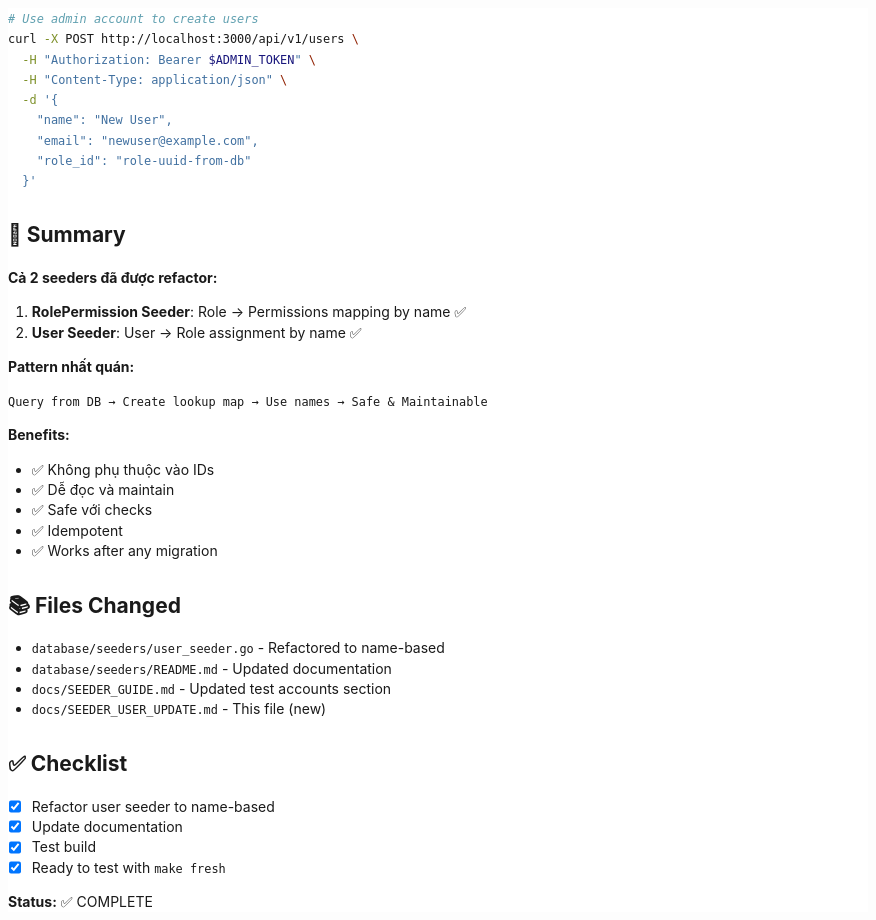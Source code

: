 ```bash
# Use admin account to create users
curl -X POST http://localhost:3000/api/v1/users \
  -H "Authorization: Bearer $ADMIN_TOKEN" \
  -H "Content-Type: application/json" \
  -d '{
    "name": "New User",
    "email": "newuser@example.com",
    "role_id": "role-uuid-from-db"
  }'
```

## 🎯 Summary

**Cả 2 seeders đã được refactor:**

1. **RolePermission Seeder**: Role → Permissions mapping by name ✅
2. **User Seeder**: User → Role assignment by name ✅

**Pattern nhất quán:**

```
Query from DB → Create lookup map → Use names → Safe & Maintainable
```

**Benefits:**

- ✅ Không phụ thuộc vào IDs
- ✅ Dễ đọc và maintain
- ✅ Safe với checks
- ✅ Idempotent
- ✅ Works after any migration

## 📚 Files Changed

- `database/seeders/user_seeder.go` - Refactored to name-based
- `database/seeders/README.md` - Updated documentation
- `docs/SEEDER_GUIDE.md` - Updated test accounts section
- `docs/SEEDER_USER_UPDATE.md` - This file (new)

## ✅ Checklist

- [x] Refactor user seeder to name-based
- [x] Update documentation
- [x] Test build
- [x] Ready to test with `make fresh`

**Status:** ✅ COMPLETE
